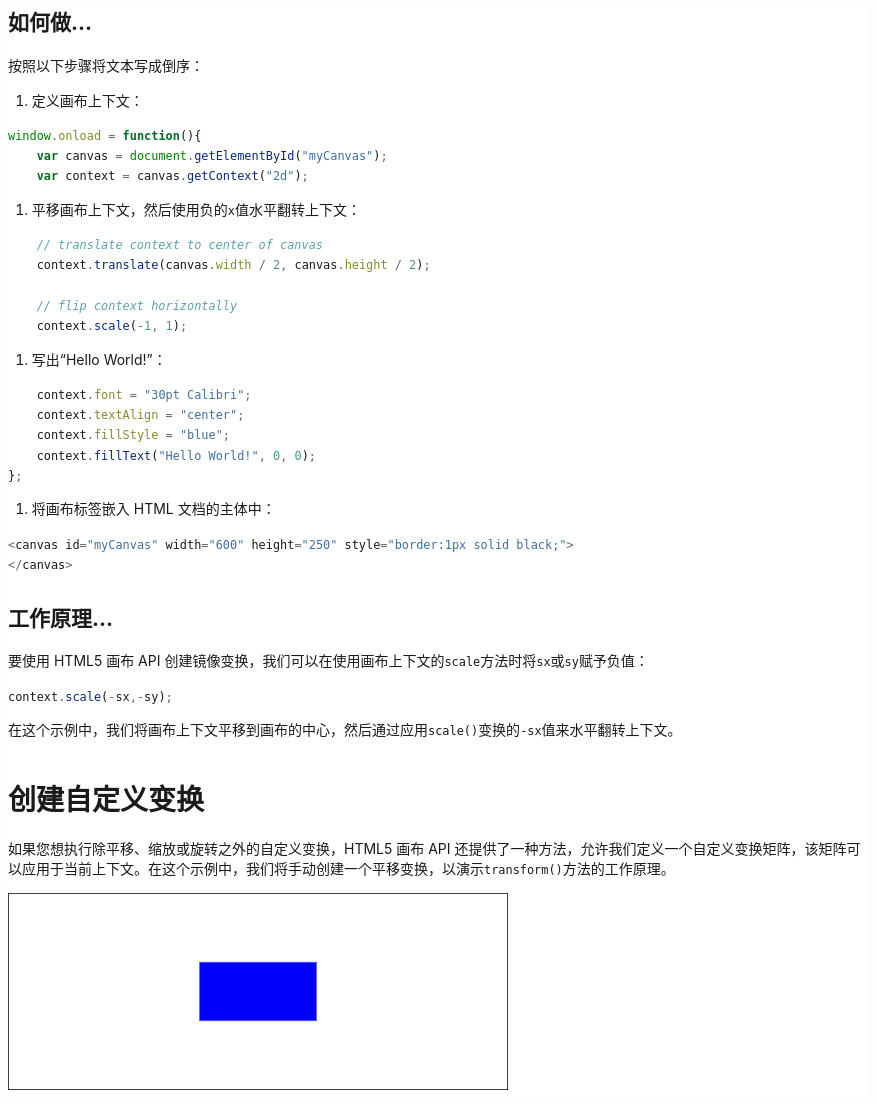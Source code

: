 ## 如何做...

按照以下步骤将文本写成倒序：

1.  定义画布上下文：

```js
window.onload = function(){
    var canvas = document.getElementById("myCanvas");
    var context = canvas.getContext("2d");
```

1.  平移画布上下文，然后使用负的`x`值水平翻转上下文：

```js
    // translate context to center of canvas
    context.translate(canvas.width / 2, canvas.height / 2);

    // flip context horizontally
    context.scale(-1, 1);
```

1.  写出“Hello World!”：

```js
    context.font = "30pt Calibri";
    context.textAlign = "center";
    context.fillStyle = "blue";
    context.fillText("Hello World!", 0, 0);
};
```

1.  将画布标签嵌入 HTML 文档的主体中：

```js
<canvas id="myCanvas" width="600" height="250" style="border:1px solid black;">
</canvas>
```

## 工作原理...

要使用 HTML5 画布 API 创建镜像变换，我们可以在使用画布上下文的`scale`方法时将`sx`或`sy`赋予负值：

```js
context.scale(-sx,-sy);
```

在这个示例中，我们将画布上下文平移到画布的中心，然后通过应用`scale()`变换的`-sx`值来水平翻转上下文。

# 创建自定义变换

如果您想执行除平移、缩放或旋转之外的自定义变换，HTML5 画布 API 还提供了一种方法，允许我们定义一个自定义变换矩阵，该矩阵可以应用于当前上下文。在这个示例中，我们将手动创建一个平移变换，以演示`transform()`方法的工作原理。

![创建自定义变换](img/1369_04_06.jpg)
